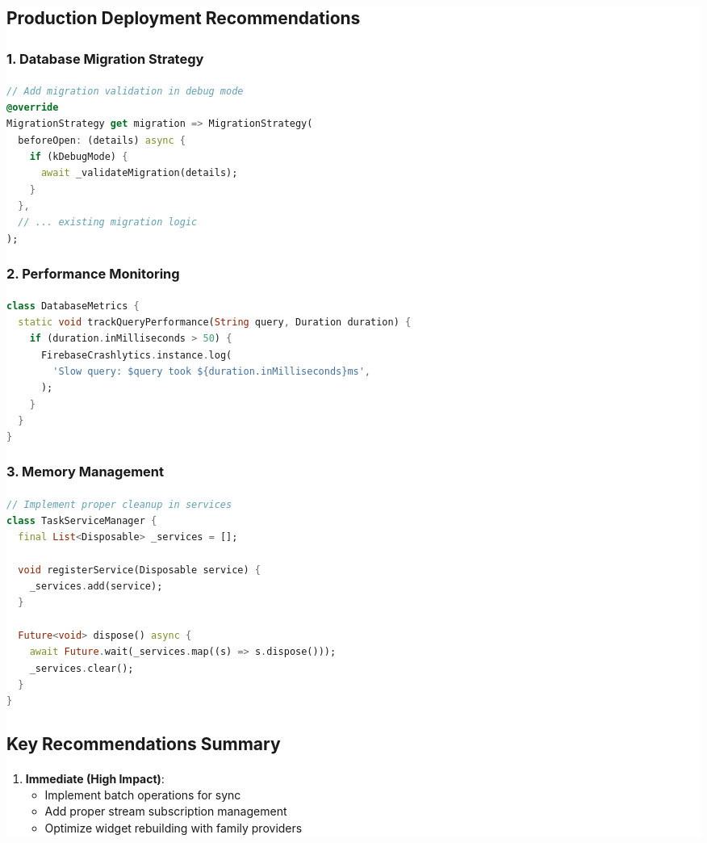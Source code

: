 ## Production Deployment Recommendations

### 1. **Database Migration Strategy**
```dart
// Add migration validation in debug mode
@override
MigrationStrategy get migration => MigrationStrategy(
  beforeOpen: (details) async {
    if (kDebugMode) {
      await _validateMigration(details);
    }
  },
  // ... existing migration logic
);
```

### 2. **Performance Monitoring**
```dart
class DatabaseMetrics {
  static void trackQueryPerformance(String query, Duration duration) {
    if (duration.inMilliseconds > 50) {
      FirebaseCrashlytics.instance.log(
        'Slow query: $query took ${duration.inMilliseconds}ms',
      );
    }
  }
}
```

### 3. **Memory Management**
```dart
// Implement proper cleanup in services
class TaskServiceManager {
  final List<Disposable> _services = [];

  void registerService(Disposable service) {
    _services.add(service);
  }

  Future<void> dispose() async {
    await Future.wait(_services.map((s) => s.dispose()));
    _services.clear();
  }
}
```

## Key Recommendations Summary

1. **Immediate (High Impact)**:
   - Implement batch operations for sync
   - Add proper stream subscription management
   - Optimize widget rebuilding with family providers
